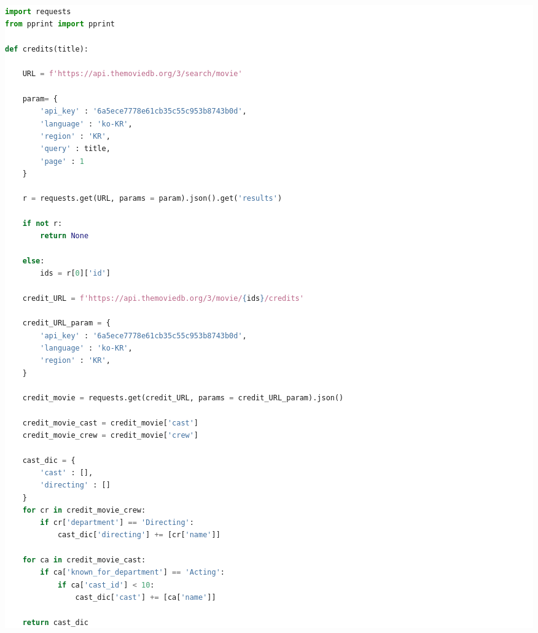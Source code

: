 ```python
import requests
from pprint import pprint

def credits(title):

    URL = f'https://api.themoviedb.org/3/search/movie'

    param= {
        'api_key' : '6a5ece7778e61cb35c55c953b8743b0d',
        'language' : 'ko-KR',
        'region' : 'KR',
        'query' : title,
        'page' : 1
    }

    r = requests.get(URL, params = param).json().get('results')

    if not r:
        return None

    else:
        ids = r[0]['id']

    credit_URL = f'https://api.themoviedb.org/3/movie/{ids}/credits'

    credit_URL_param = {
        'api_key' : '6a5ece7778e61cb35c55c953b8743b0d',
        'language' : 'ko-KR',
        'region' : 'KR',
    }

    credit_movie = requests.get(credit_URL, params = credit_URL_param).json()

    credit_movie_cast = credit_movie['cast']
    credit_movie_crew = credit_movie['crew']    

    cast_dic = {
        'cast' : [],
        'directing' : []
    }
    for cr in credit_movie_crew:
        if cr['department'] == 'Directing':
            cast_dic['directing'] += [cr['name']]

    for ca in credit_movie_cast:
        if ca['known_for_department'] == 'Acting':
            if ca['cast_id'] < 10:
                cast_dic['cast'] += [ca['name']]

    return cast_dic
```

